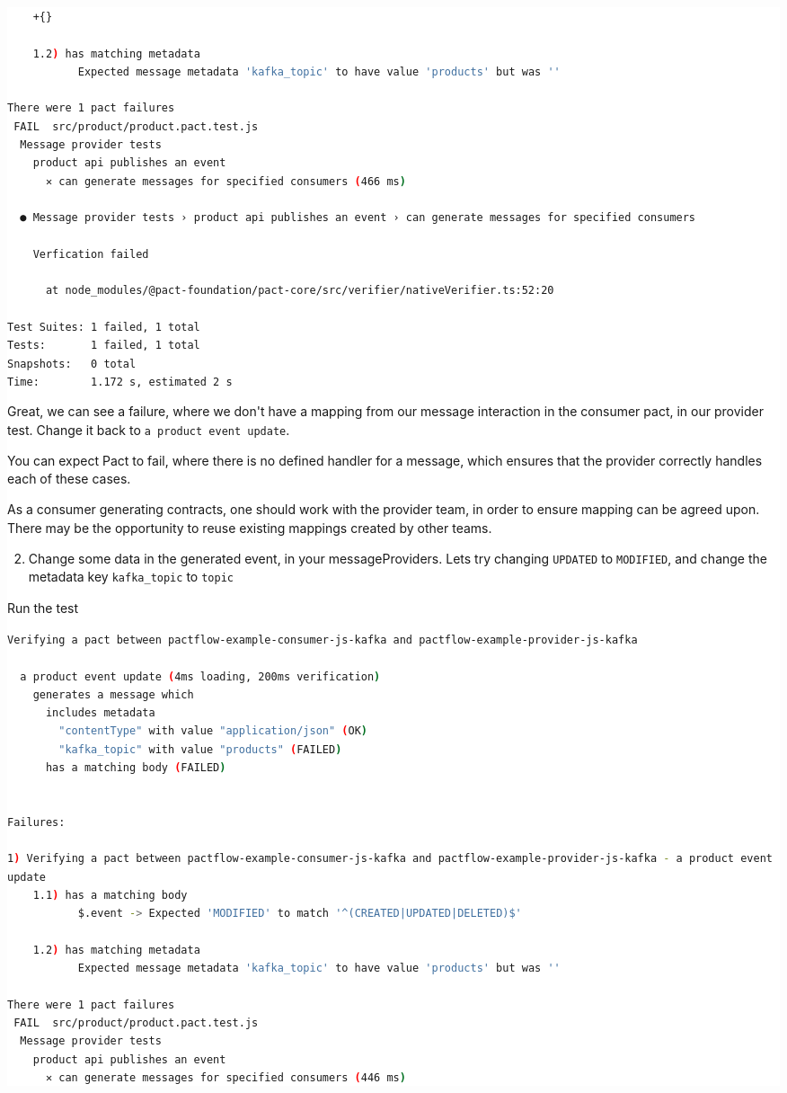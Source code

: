 ```sh
    +{}

    1.2) has matching metadata
           Expected message metadata 'kafka_topic' to have value 'products' but was ''

There were 1 pact failures
 FAIL  src/product/product.pact.test.js
  Message provider tests
    product api publishes an event
      ✕ can generate messages for specified consumers (466 ms)

  ● Message provider tests › product api publishes an event › can generate messages for specified consumers

    Verfication failed

      at node_modules/@pact-foundation/pact-core/src/verifier/nativeVerifier.ts:52:20

Test Suites: 1 failed, 1 total
Tests:       1 failed, 1 total
Snapshots:   0 total
Time:        1.172 s, estimated 2 s
```

Great, we can see a failure, where we don't have a mapping from our message interaction in the consumer pact, in our provider test. Change it back to `a product event update`.

You can expect Pact to fail, where there is no defined handler for a message, which ensures that the provider correctly handles each of these cases.

As a consumer generating contracts, one should work with the provider team, in order to ensure mapping can be agreed upon. There may be the opportunity to reuse existing mappings created by other teams.

2. Change some data in the generated event, in your messageProviders. Lets try changing `UPDATED` to `MODIFIED`, and change the metadata key `kafka_topic` to `topic`

Run the test

```sh
Verifying a pact between pactflow-example-consumer-js-kafka and pactflow-example-provider-js-kafka

  a product event update (4ms loading, 200ms verification)
    generates a message which
      includes metadata
        "contentType" with value "application/json" (OK)
        "kafka_topic" with value "products" (FAILED)
      has a matching body (FAILED)


Failures:

1) Verifying a pact between pactflow-example-consumer-js-kafka and pactflow-example-provider-js-kafka - a product event update
    1.1) has a matching body
           $.event -> Expected 'MODIFIED' to match '^(CREATED|UPDATED|DELETED)$'

    1.2) has matching metadata
           Expected message metadata 'kafka_topic' to have value 'products' but was ''

There were 1 pact failures
 FAIL  src/product/product.pact.test.js
  Message provider tests
    product api publishes an event
      ✕ can generate messages for specified consumers (446 ms)

```